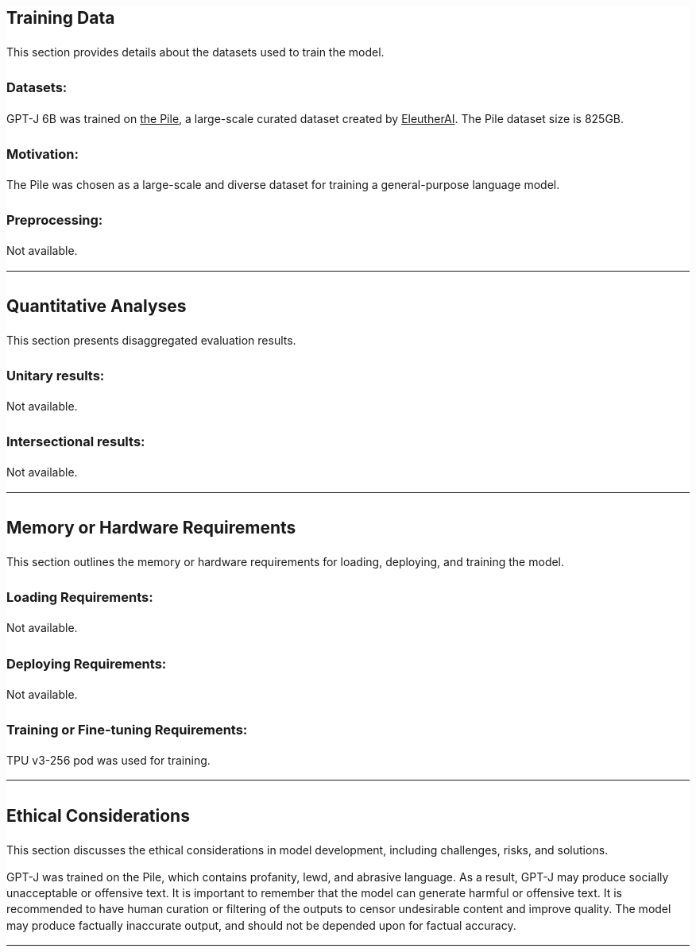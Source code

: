 
## Training Data
This section provides details about the datasets used to train the model.

### Datasets:
GPT-J 6B was trained on [the Pile](https://pile.eleuther.ai), a large-scale curated dataset created by [EleutherAI](https://www.eleuther.ai). The Pile dataset size is 825GB.

### Motivation:
The Pile was chosen as a large-scale and diverse dataset for training a general-purpose language model.

### Preprocessing:
Not available.

---

## Quantitative Analyses
This section presents disaggregated evaluation results.

### Unitary results:
Not available.

### Intersectional results:
Not available.

---

## Memory or Hardware Requirements
This section outlines the memory or hardware requirements for loading, deploying, and training the model.

### Loading Requirements:
Not available.

### Deploying Requirements:
Not available.

### Training or Fine-tuning Requirements:
TPU v3-256 pod was used for training.

---

## Ethical Considerations
This section discusses the ethical considerations in model development, including challenges, risks, and solutions.

GPT-J was trained on the Pile, which contains profanity, lewd, and abrasive language. As a result, GPT-J may produce socially unacceptable or offensive text. It is important to remember that the model can generate harmful or offensive text.  It is recommended to have human curation or filtering of the outputs to censor undesirable content and improve quality.  The model may produce factually inaccurate output, and should not be depended upon for factual accuracy.

---